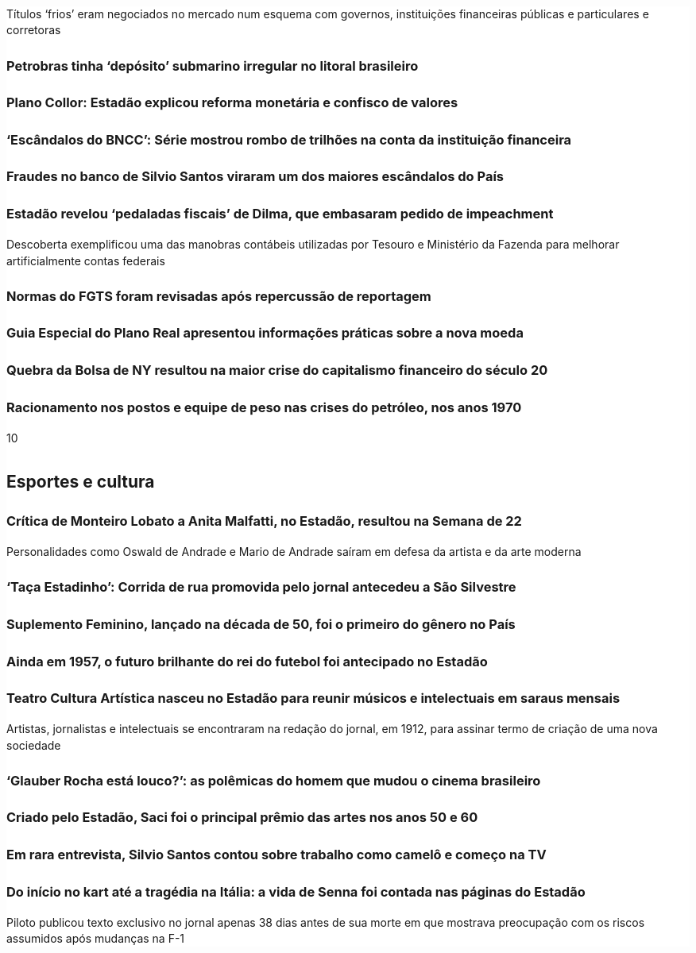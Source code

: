 Títulos ‘frios’ eram negociados no mercado num esquema com governos, instituições financeiras públicas e particulares e corretoras
### Petrobras tinha ‘depósito’ submarino irregular no litoral brasileiro
### Plano Collor: Estadão explicou reforma monetária e confisco de valores
### ‘Escândalos do BNCC’: Série mostrou rombo de trilhões na conta da instituição financeira
### Fraudes no banco de Silvio Santos viraram um dos maiores escândalos do País
### Estadão revelou ‘pedaladas fiscais’ de Dilma, que embasaram pedido de impeachment
Descoberta exemplificou uma das manobras contábeis utilizadas por Tesouro e Ministério da Fazenda para melhorar artificialmente contas federais
### Normas do FGTS foram revisadas após repercussão de reportagem
### Guia Especial do Plano Real apresentou informações práticas sobre a nova moeda
### Quebra da Bolsa de NY resultou na maior crise do capitalismo financeiro do século 20
### Racionamento nos postos e equipe de peso nas crises do petróleo, nos anos 1970
10
## Esportes e cultura
### Crítica de Monteiro Lobato a Anita Malfatti, no Estadão, resultou na Semana de 22
Personalidades como Oswald de Andrade e Mario de Andrade saíram em defesa da artista e da arte moderna
### ‘Taça Estadinho’: Corrida de rua promovida pelo jornal antecedeu a São Silvestre
### Suplemento Feminino, lançado na década de 50, foi o primeiro do gênero no País
### Ainda em 1957, o futuro brilhante do rei do futebol foi antecipado no Estadão
### Teatro Cultura Artística nasceu no Estadão para reunir músicos e intelectuais em saraus mensais 
Artistas, jornalistas e intelectuais se encontraram na redação do jornal, em 1912, para assinar termo de criação de uma nova sociedade
### ‘Glauber Rocha está louco?’: as polêmicas do homem que mudou o cinema brasileiro
### Criado pelo Estadão, Saci foi o principal prêmio das artes nos anos 50 e 60
### Em rara entrevista, Silvio Santos contou sobre trabalho como camelô e começo na TV
### Do início no kart até a tragédia na Itália: a vida de Senna foi contada nas páginas do Estadão
Piloto publicou texto exclusivo no jornal apenas 38 dias antes de sua morte em que mostrava preocupação com os riscos assumidos após mudanças na F-1
